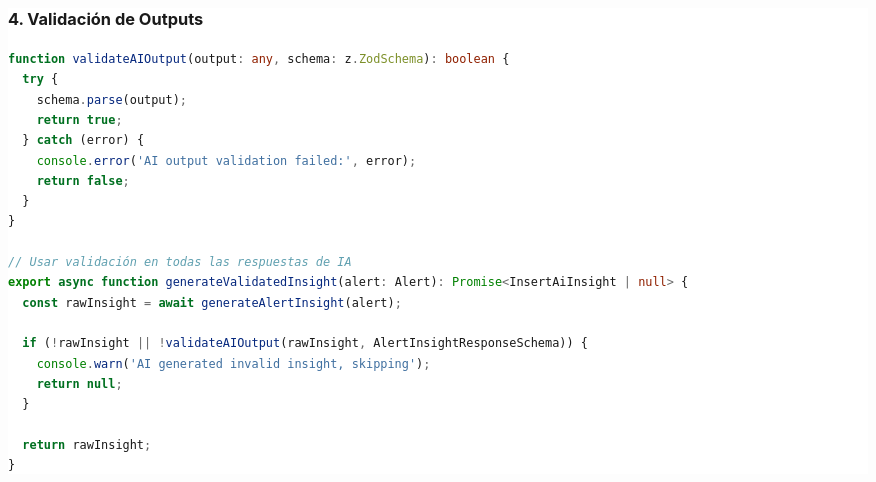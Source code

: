 ### 4. **Validación de Outputs**

```typescript
function validateAIOutput(output: any, schema: z.ZodSchema): boolean {
  try {
    schema.parse(output);
    return true;
  } catch (error) {
    console.error('AI output validation failed:', error);
    return false;
  }
}

// Usar validación en todas las respuestas de IA
export async function generateValidatedInsight(alert: Alert): Promise<InsertAiInsight | null> {
  const rawInsight = await generateAlertInsight(alert);
  
  if (!rawInsight || !validateAIOutput(rawInsight, AlertInsightResponseSchema)) {
    console.warn('AI generated invalid insight, skipping');
    return null;
  }
  
  return rawInsight;
}
```